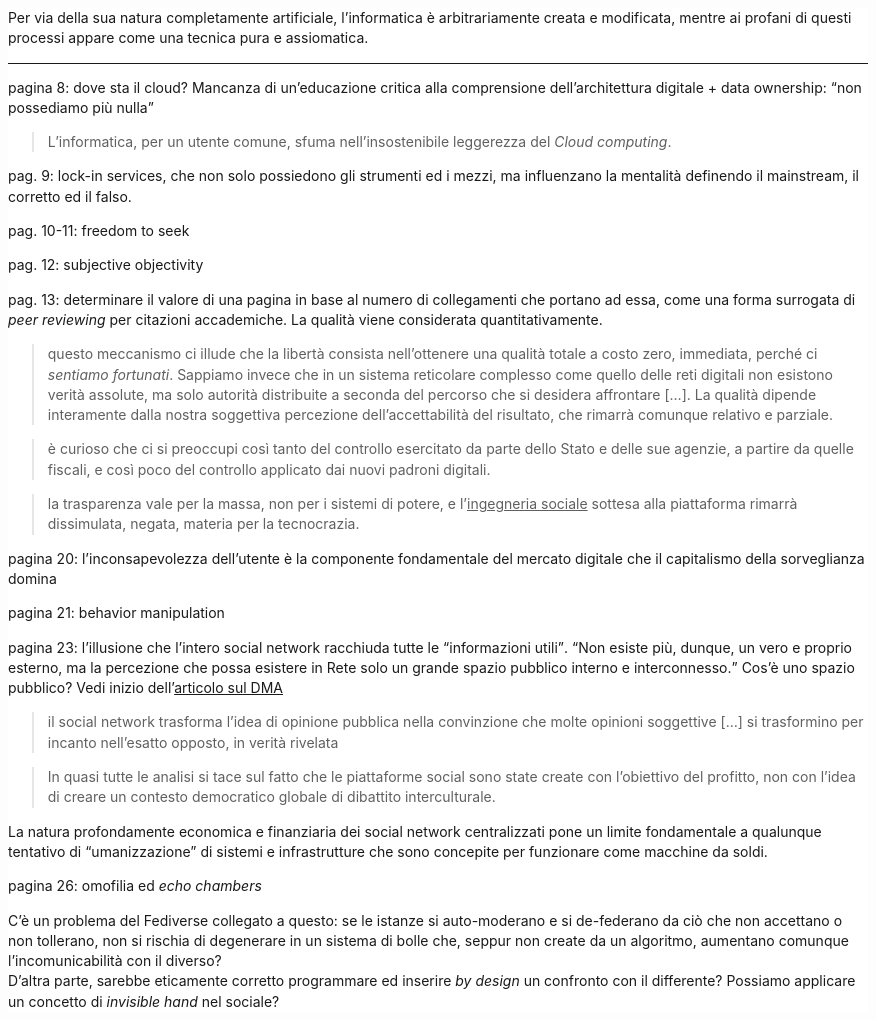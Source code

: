 Per via della sua natura completamente artificiale, l’informatica è arbitrariamente creata e modificata, mentre ai profani di questi processi appare come una tecnica pura e assiomatica.

---

pagina 8: dove sta il cloud? Mancanza di un’educazione critica alla comprensione dell’architettura digitale + data ownership: <q>non possediamo più nulla</q>

> L’informatica, per un utente comune, sfuma nell’insostenibile leggerezza del <em lang='en'>Cloud computing</em>.

pag. 9: lock-in services, che non solo possiedono gli strumenti ed i mezzi, ma influenzano la mentalità definendo il mainstream, il corretto ed il falso.

pag. 10-11: freedom to seek

pag. 12: subjective objectivity

pag. 13: determinare il valore di una pagina in base al numero di collegamenti che portano ad essa, come una forma surrogata di <em lang='en'>peer reviewing</em> per citazioni accademiche. La qualità viene considerata quantitativamente.

> questo meccanismo ci illude che la libertà consista nell’ottenere una qualità totale a costo zero, immediata, perché ci *sentiamo fortunati*. Sappiamo invece che in un sistema reticolare complesso come quello delle reti digitali non esistono verità assolute, ma solo autorità distribuite a seconda del percorso che si desidera affrontare \[…\]. La qualità dipende interamente dalla nostra soggettiva percezione dell’accettabilità del risultato, che rimarrà comunque relativo e parziale.

> è curioso che ci si preoccupi così tanto del controllo esercitato da parte dello Stato e delle sue agenzie, a partire da quelle fiscali, e così poco del controllo applicato dai nuovi padroni digitali.

> la trasparenza vale per la massa, non per i sistemi di potere, e l’<u>ingegneria sociale</u> sottesa alla piattaforma rimarrà dissimulata, negata, materia per la tecnocrazia.

pagina 20: l’inconsapevolezza dell’utente è la componente fondamentale del mercato digitale che il capitalismo della sorveglianza domina

pagina 21: behavior manipulation

pagina 23: l’illusione che l’intero social network racchiuda tutte le <q>informazioni utili</q>. <q>Non esiste più, dunque, un vero e proprio esterno, ma la percezione che possa esistere in Rete solo un grande spazio pubblico interno e interconnesso.</q> Cos’è uno spazio pubblico? Vedi inizio dell’[articolo sul DMA](https://tommi.space/dma)

> il social network trasforma l’idea di opinione pubblica nella convinzione che molte opinioni soggettive \[…\] si trasformino per incanto nell’esatto opposto, in verità rivelata

> In quasi tutte le analisi si tace sul fatto che le piattaforme social sono state create con l’obiettivo del profitto, non con l’idea di creare un contesto democratico globale di dibattito interculturale.

La natura profondamente economica e finanziaria dei social network centralizzati pone un limite fondamentale a qualunque tentativo di “umanizzazione” di sistemi e infrastrutture che sono concepite per funzionare come macchine da soldi.

pagina 26: omofilia ed <em lang='en'>echo chambers</em>

<div class='yellow box'>
	C’è un problema del Fediverse collegato a questo: se le istanze si auto-moderano e si de-federano da ciò che non accettano o non tollerano, non si rischia di degenerare in un sistema di bolle che, seppur non create da un algoritmo, aumentano comunque l’incomunicabilità con il diverso?<br>D’altra parte, sarebbe eticamente corretto programmare ed inserire <em lang='en'>by design</em> un confronto con il differente? Possiamo applicare un concetto di <em>invisible hand</em> nel sociale?
</div>
